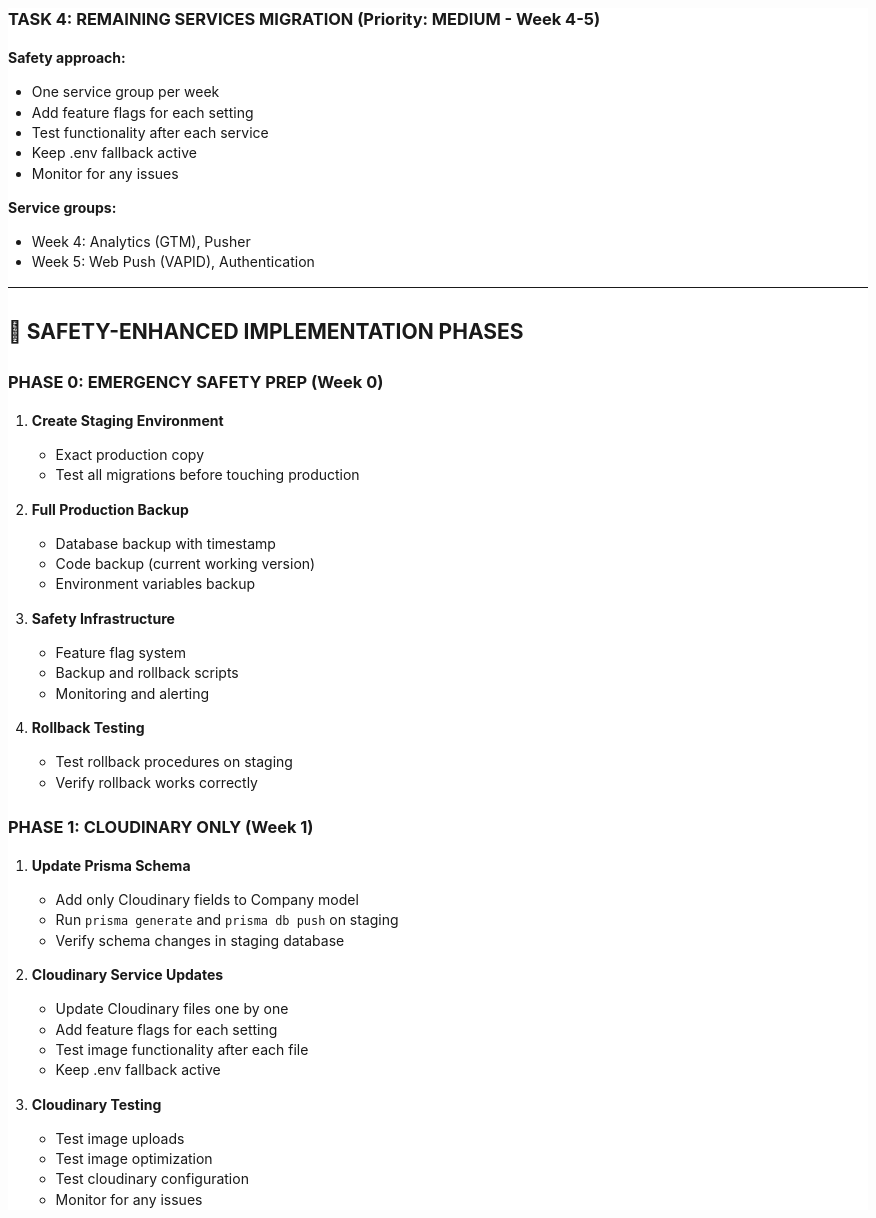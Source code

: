 ### **TASK 4: REMAINING SERVICES MIGRATION (Priority: MEDIUM - Week 4-5)**
**Safety approach:**
- One service group per week
- Add feature flags for each setting
- Test functionality after each service
- Keep .env fallback active
- Monitor for any issues

**Service groups:**
- Week 4: Analytics (GTM), Pusher
- Week 5: Web Push (VAPID), Authentication

---

## 🚀 **SAFETY-ENHANCED IMPLEMENTATION PHASES**

### **PHASE 0: EMERGENCY SAFETY PREP (Week 0)**
1. **Create Staging Environment**
   - Exact production copy
   - Test all migrations before touching production

2. **Full Production Backup**
   - Database backup with timestamp
   - Code backup (current working version)
   - Environment variables backup

3. **Safety Infrastructure**
   - Feature flag system
   - Backup and rollback scripts
   - Monitoring and alerting

4. **Rollback Testing**
   - Test rollback procedures on staging
   - Verify rollback works correctly

### **PHASE 1: CLOUDINARY ONLY (Week 1)**
1. **Update Prisma Schema**
   - Add only Cloudinary fields to Company model
   - Run `prisma generate` and `prisma db push` on staging
   - Verify schema changes in staging database

2. **Cloudinary Service Updates**
   - Update Cloudinary files one by one
   - Add feature flags for each setting
   - Test image functionality after each file
   - Keep .env fallback active

3. **Cloudinary Testing**
   - Test image uploads
   - Test image optimization
   - Test cloudinary configuration
   - Monitor for any issues
